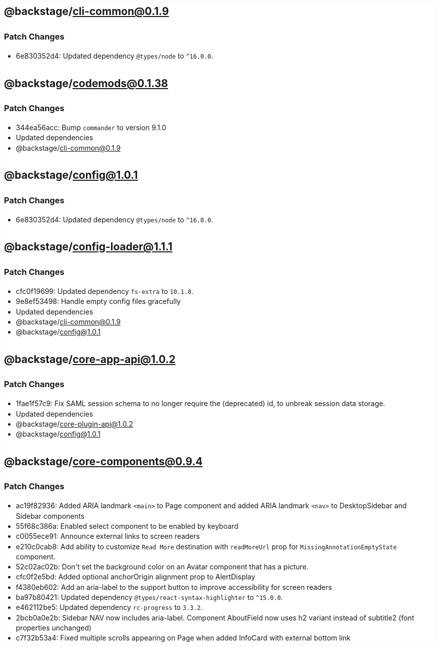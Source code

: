 ## @backstage/cli-common@0.1.9

### Patch Changes

- 6e830352d4: Updated dependency `@types/node` to `^16.0.0`.

## @backstage/codemods@0.1.38

### Patch Changes

- 344ea56acc: Bump `commander` to version 9.1.0
- Updated dependencies
 - @backstage/cli-common@0.1.9

## @backstage/config@1.0.1

### Patch Changes

- 6e830352d4: Updated dependency `@types/node` to `^16.0.0`.

## @backstage/config-loader@1.1.1

### Patch Changes

- cfc0f19699: Updated dependency `fs-extra` to `10.1.0`.
- 9e8ef53498: Handle empty config files gracefully
- Updated dependencies
 - @backstage/cli-common@0.1.9
 - @backstage/config@1.0.1

## @backstage/core-app-api@1.0.2

### Patch Changes

- 1fae1f57c9: Fix SAML session schema to no longer require the (deprecated) id, to unbreak session data storage.
- Updated dependencies
 - @backstage/core-plugin-api@1.0.2
 - @backstage/config@1.0.1

## @backstage/core-components@0.9.4

### Patch Changes

- ac19f82936: Added ARIA landmark `<main>` to Page component and added ARIA landmark `<nav>` to DesktopSidebar and Sidebar components
- 55f68c386a: Enabled select component to be enabled by keyboard
- c0055ece91: Announce external links to screen readers
- e210c0cab8: Add ability to customize `Read More` destination with `readMoreUrl` prop for `MissingAnnotationEmptyState` component.
- 52c02ac02b: Don't set the background color on an Avatar component that has a picture.
- cfc0f2e5bd: Added optional anchorOrigin alignment prop to AlertDisplay
- f4380eb602: Add an aria-label to the support button to improve accessibility for screen readers
- ba97b80421: Updated dependency `@types/react-syntax-highlighter` to `^15.0.0`.
- e462112be5: Updated dependency `rc-progress` to `3.3.2`.
- 2bcb0a0e2b: Sidebar NAV now includes aria-label. Component AboutField now uses h2 variant instead of subtitle2 (font properties unchanged)
- c7f32b53a4: Fixed multiple scrolls appearing on Page when added InfoCard with external bottom link